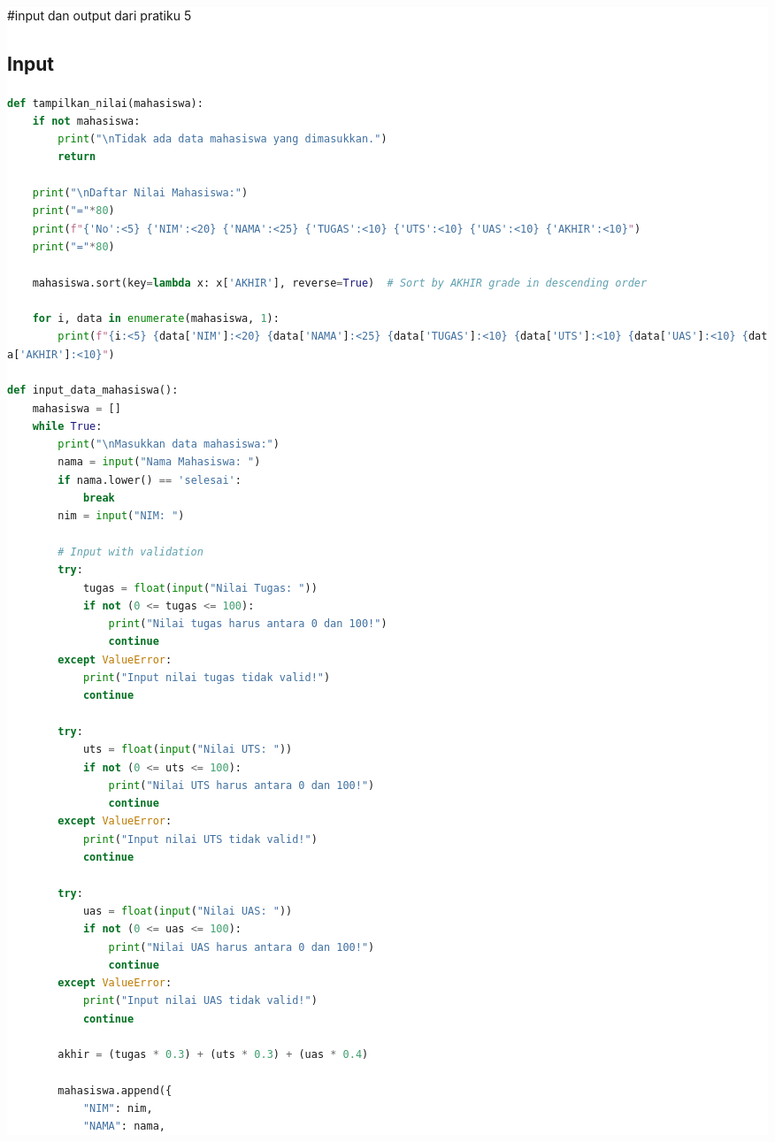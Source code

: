 #input dan output dari pratiku 5
## Input
```Python
def tampilkan_nilai(mahasiswa):
    if not mahasiswa:
        print("\nTidak ada data mahasiswa yang dimasukkan.")
        return
    
    print("\nDaftar Nilai Mahasiswa:")
    print("="*80)
    print(f"{'No':<5} {'NIM':<20} {'NAMA':<25} {'TUGAS':<10} {'UTS':<10} {'UAS':<10} {'AKHIR':<10}")
    print("="*80)
    
    mahasiswa.sort(key=lambda x: x['AKHIR'], reverse=True)  # Sort by AKHIR grade in descending order

    for i, data in enumerate(mahasiswa, 1):
        print(f"{i:<5} {data['NIM']:<20} {data['NAMA']:<25} {data['TUGAS']:<10} {data['UTS']:<10} {data['UAS']:<10} {data['AKHIR']:<10}")

def input_data_mahasiswa():
    mahasiswa = []
    while True:
        print("\nMasukkan data mahasiswa:")
        nama = input("Nama Mahasiswa: ")
        if nama.lower() == 'selesai':
            break
        nim = input("NIM: ")
        
        # Input with validation
        try:
            tugas = float(input("Nilai Tugas: "))
            if not (0 <= tugas <= 100):
                print("Nilai tugas harus antara 0 dan 100!")
                continue
        except ValueError:
            print("Input nilai tugas tidak valid!")
            continue
        
        try:
            uts = float(input("Nilai UTS: "))
            if not (0 <= uts <= 100):
                print("Nilai UTS harus antara 0 dan 100!")
                continue
        except ValueError:
            print("Input nilai UTS tidak valid!")
            continue
        
        try:
            uas = float(input("Nilai UAS: "))
            if not (0 <= uas <= 100):
                print("Nilai UAS harus antara 0 dan 100!")
                continue
        except ValueError:
            print("Input nilai UAS tidak valid!")
            continue
        
        akhir = (tugas * 0.3) + (uts * 0.3) + (uas * 0.4)
        
        mahasiswa.append({
            "NIM": nim,
            "NAMA": nama,
```